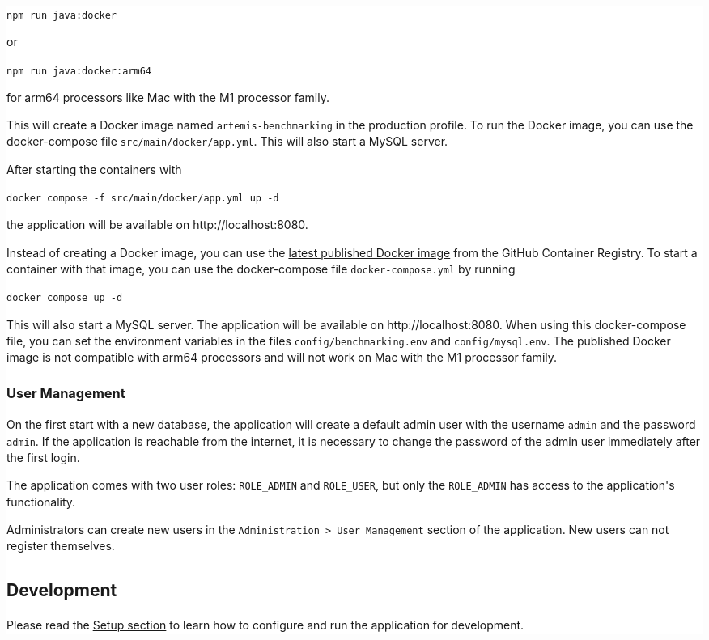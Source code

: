 ```
npm run java:docker
```

or

```
npm run java:docker:arm64
```

for arm64 processors like Mac with the M1 processor family.

This will create a Docker image named `artemis-benchmarking` in the production profile.
To run the Docker image, you can use the docker-compose file `src/main/docker/app.yml`.
This will also start a MySQL server.

After starting the containers with

```
docker compose -f src/main/docker/app.yml up -d
```

the application will be available on http://localhost:8080.

Instead of creating a Docker image, you can use the [latest published Docker image](https://github.com/ls1intum/Artemis-Benchmarking/pkgs/container/artemis-benchmarking) from the GitHub Container Registry.
To start a container with that image, you can use the docker-compose file `docker-compose.yml` by running

```
docker compose up -d
```

This will also start a MySQL server.
The application will be available on http://localhost:8080.
When using this docker-compose file, you can set the environment variables in the files `config/benchmarking.env` and `config/mysql.env`.
The published Docker image is not compatible with arm64 processors and will not work on Mac with the M1 processor family.

### User Management

On the first start with a new database, the application will create a default admin user with the username `admin` and the password `admin`.
If the application is reachable from the internet, it is necessary to change the password of the admin user immediately after the first login.

The application comes with two user roles: `ROLE_ADMIN` and `ROLE_USER`, but only the `ROLE_ADMIN` has access to the application's functionality.

Administrators can create new users in the `Administration > User Management` section of the application. New users can not register themselves.

## Development

Please read the [Setup section](#setup) to learn how to configure and run the application for development.
